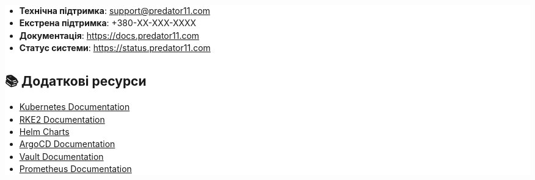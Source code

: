 - **Технічна підтримка**: support@predator11.com
- **Екстрена підтримка**: +380-XX-XXX-XXXX
- **Документація**: https://docs.predator11.com
- **Статус системи**: https://status.predator11.com

## 📚 Додаткові ресурси

- [Kubernetes Documentation](https://kubernetes.io/docs/)
- [RKE2 Documentation](https://docs.rke2.io/)
- [Helm Charts](https://helm.sh/docs/)
- [ArgoCD Documentation](https://argo-cd.readthedocs.io/)
- [Vault Documentation](https://www.vaultproject.io/docs/)
- [Prometheus Documentation](https://prometheus.io/docs/)
